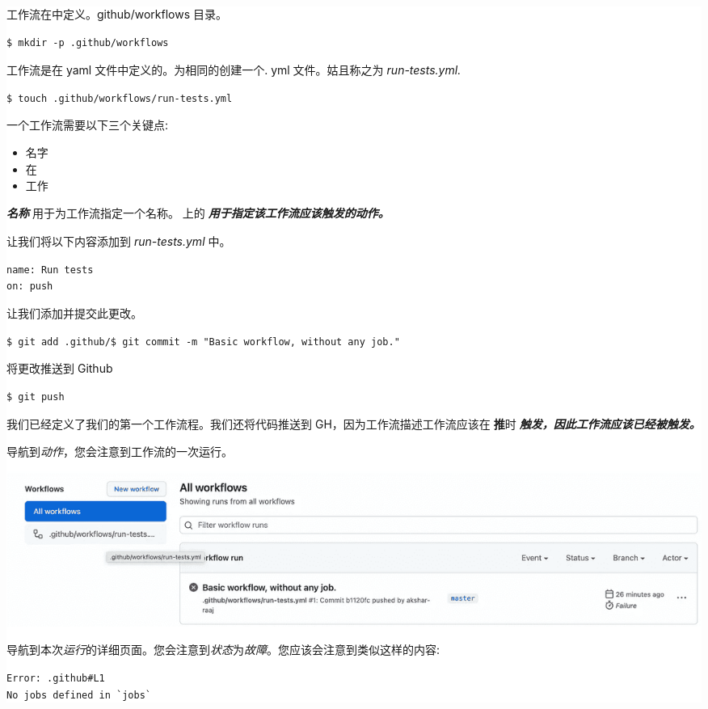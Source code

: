 工作流在中定义。github/workflows 目录。

```
$ mkdir -p .github/workflows
```

工作流是在 yaml 文件中定义的。为相同的创建一个. yml 文件。姑且称之为 *run-tests.yml.*

```
$ touch .github/workflows/run-tests.yml
```

一个工作流需要以下三个关键点:

*   名字
*   在
*   工作

***名称*** 用于为工作流指定一个名称。 上的
***用于指定该工作流应该触发的动作。***

让我们将以下内容添加到 *run-tests.yml* 中。

```
name: Run tests
on: push
```

让我们添加并提交此更改。

```
$ git add .github/$ git commit -m "Basic workflow, without any job."
```

将更改推送到 Github

```
$ git push
```

我们已经定义了我们的第一个工作流程。我们还将代码推送到 GH，因为工作流描述工作流应该在 **推**时 ***触发，因此工作流应该已经被触发。***

导航到*动作*，您会注意到工作流的一次运行。

![](img/f68a9e1b7300ae8a571f37c6ec61da3f.png)

导航到本次*运行*的详细页面。您会注意到*状态*为*故障*。您应该会注意到类似这样的内容:

```
Error: .github#L1
No jobs defined in `jobs`
```
